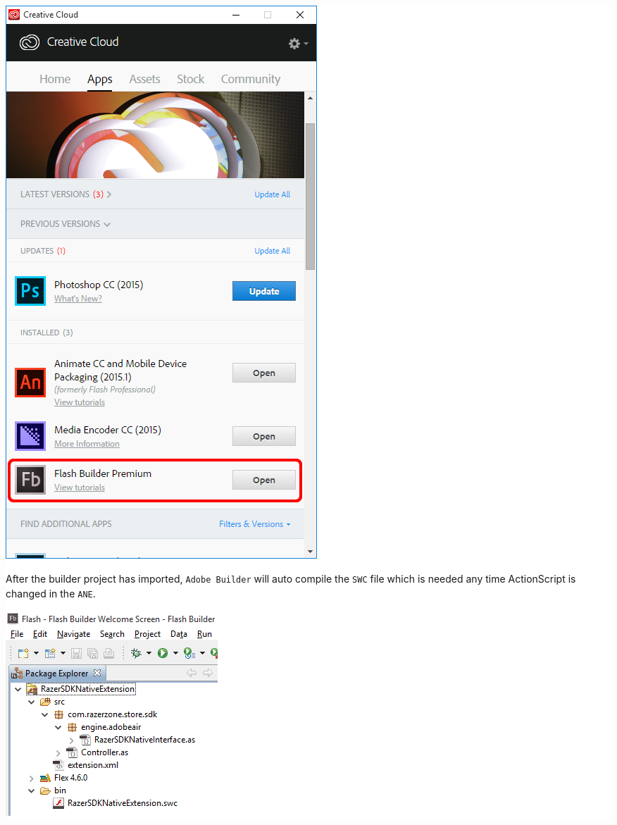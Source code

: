 ![adobe-air/image_24.png](adobe-air/image_24.png)

After the builder project has imported, `Adobe Builder` will auto compile the `SWC` file which is needed any time ActionScript is changed in the `ANE`.

![adobe-air/image_1.png](adobe-air/image_1.png)
